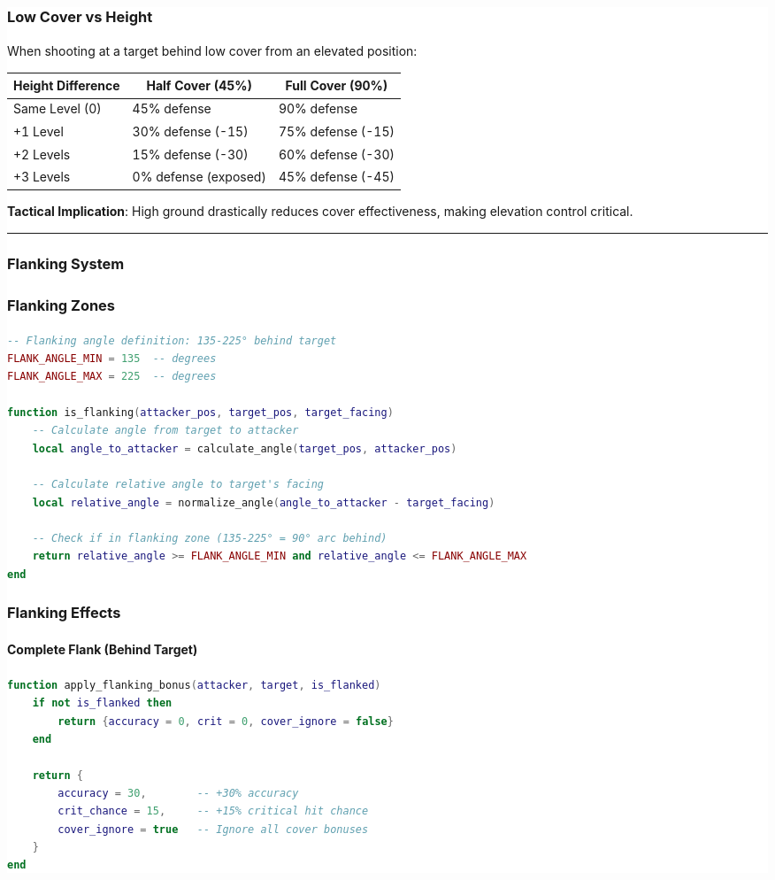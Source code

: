 ### Low Cover vs Height

When shooting at a target behind low cover from an elevated position:

| Height Difference | Half Cover (45%) | Full Cover (90%) |
|------------------|------------------|------------------|
| Same Level (0) | 45% defense | 90% defense |
| +1 Level | 30% defense (-15) | 75% defense (-15) |
| +2 Levels | 15% defense (-30) | 60% defense (-30) |
| +3 Levels | 0% defense (exposed) | 45% defense (-45) |

**Tactical Implication**: High ground drastically reduces cover effectiveness, making elevation control critical.

---

### Flanking System

### Flanking Zones

```lua
-- Flanking angle definition: 135-225° behind target
FLANK_ANGLE_MIN = 135  -- degrees
FLANK_ANGLE_MAX = 225  -- degrees

function is_flanking(attacker_pos, target_pos, target_facing)
    -- Calculate angle from target to attacker
    local angle_to_attacker = calculate_angle(target_pos, attacker_pos)
    
    -- Calculate relative angle to target's facing
    local relative_angle = normalize_angle(angle_to_attacker - target_facing)
    
    -- Check if in flanking zone (135-225° = 90° arc behind)
    return relative_angle >= FLANK_ANGLE_MIN and relative_angle <= FLANK_ANGLE_MAX
end
```

### Flanking Effects

#### Complete Flank (Behind Target)

```lua
function apply_flanking_bonus(attacker, target, is_flanked)
    if not is_flanked then
        return {accuracy = 0, crit = 0, cover_ignore = false}
    end
    
    return {
        accuracy = 30,        -- +30% accuracy
        crit_chance = 15,     -- +15% critical hit chance
        cover_ignore = true   -- Ignore all cover bonuses
    }
end
```
